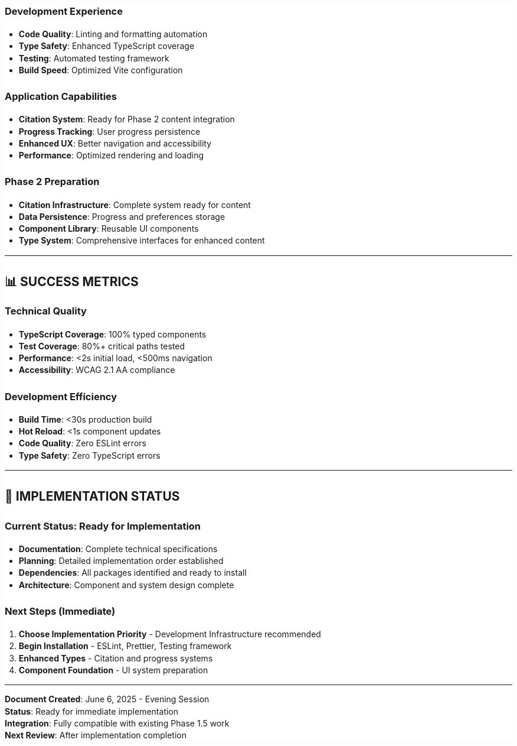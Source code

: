 ### **Development Experience**
- **Code Quality**: Linting and formatting automation
- **Type Safety**: Enhanced TypeScript coverage
- **Testing**: Automated testing framework
- **Build Speed**: Optimized Vite configuration

### **Application Capabilities**
- **Citation System**: Ready for Phase 2 content integration
- **Progress Tracking**: User progress persistence
- **Enhanced UX**: Better navigation and accessibility
- **Performance**: Optimized rendering and loading

### **Phase 2 Preparation**
- **Citation Infrastructure**: Complete system ready for content
- **Data Persistence**: Progress and preferences storage
- **Component Library**: Reusable UI components
- **Type System**: Comprehensive interfaces for enhanced content

---

## 📊 SUCCESS METRICS

### **Technical Quality**
- **TypeScript Coverage**: 100% typed components
- **Test Coverage**: 80%+ critical paths tested
- **Performance**: <2s initial load, <500ms navigation
- **Accessibility**: WCAG 2.1 AA compliance

### **Development Efficiency**
- **Build Time**: <30s production build
- **Hot Reload**: <1s component updates
- **Code Quality**: Zero ESLint errors
- **Type Safety**: Zero TypeScript errors

---

## 🚀 IMPLEMENTATION STATUS

### **Current Status**: Ready for Implementation
- **Documentation**: Complete technical specifications
- **Planning**: Detailed implementation order established
- **Dependencies**: All packages identified and ready to install
- **Architecture**: Component and system design complete

### **Next Steps** (Immediate)
1. **Choose Implementation Priority** - Development Infrastructure recommended
2. **Begin Installation** - ESLint, Prettier, Testing framework
3. **Enhanced Types** - Citation and progress systems
4. **Component Foundation** - UI system preparation

---

**Document Created**: June 6, 2025 - Evening Session  
**Status**: Ready for immediate implementation  
**Integration**: Fully compatible with existing Phase 1.5 work  
**Next Review**: After implementation completion
